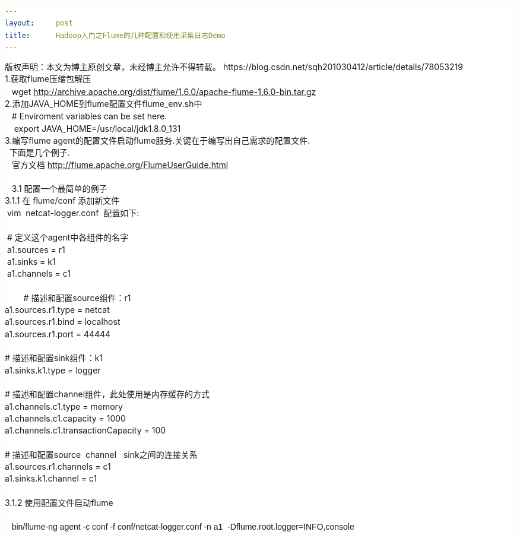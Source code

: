 ```yaml
---
layout:     post
title:      Hadoop入门之Flume的几种配置和使用采集日志Demo
---
```

<div id="article_content" class="article_content clearfix csdn-tracking-statistics" data-pid="blog" data-mod="popu_307" data-dsm="post">
								<div class="article-copyright">
					版权声明：本文为博主原创文章，未经博主允许不得转载。					https://blog.csdn.net/sqh201030412/article/details/78053219				</div>
								            <link rel="stylesheet" href="https://csdnimg.cn/release/phoenix/template/css/ck_htmledit_views-f76675cdea.css">
						<div class="htmledit_views" id="content_views">
                
<div>1.获取flume压缩包解压</div>
<div>   <span style="line-height:1.5;background-color:inherit;">wget </span><a href="http://archive.apache.org/dist/flume/1.6.0/apache-flume-1.6.0-bin.tar.gz" rel="nofollow" style="line-height:1.5;background-color:inherit;">http://archive.apache.org/dist/flume/1.6.0/apache-flume-1.6.0-bin.tar.gz</a></div>
<div>2.添加JAVA_HOME到flume配置文件flume_env.sh中</div>
<div>   <span style="line-height:1.5;background-color:inherit;"># Enviroment variables can be set here.</span></div>
<div>    export JAVA_HOME=/usr/local/jdk1.8.0_131</div>
<div>3.编写flume agent的配置文件启动flume服务.关键在于编写出自己需求的配置文件.</div>
<div>  下面是几个例子.</div>
<div>
<div style="background-color:inherit;">   官方文档 <a href="http://flume.apache.org/FlumeUserGuide.html" rel="nofollow" style="background-color:inherit;">http://flume.apache.org/FlumeUserGuide.html</a></div>
</div>
<div>   </div>
<div>   3.1 配置一个最简单的例子</div>
<div>3.1.1 在 flume/conf 添加新文件 </div>
<div> vim  netcat-logger.conf  配置如下:</div>
<div><br style="background-color:inherit;"></div>
<div> <span style="line-height:1.5;background-color:inherit;"># 定义这个agent中各组件的名字</span></div>
<div> a1.sources = r1</div>
<div> a1.sinks = k1</div>
<div> a1.channels = c1</div>
<div><br style="background-color:inherit;"></div>
<div>        # 描述和配置source组件：r1</div>
<div>a1.sources.r1.type = netcat</div>
<div>a1.sources.r1.bind = localhost</div>
<div>a1.sources.r1.port = 44444</div>
<div><br style="background-color:inherit;"></div>
<div># 描述和配置sink组件：k1</div>
<div>a1.sinks.k1.type = logger</div>
<div><br style="background-color:inherit;"></div>
<div># 描述和配置channel组件，此处使用是内存缓存的方式</div>
<div>a1.channels.c1.type = memory</div>
<div>a1.channels.c1.capacity = 1000</div>
<div>a1.channels.c1.transactionCapacity = 100</div>
<div><br style="background-color:inherit;"></div>
<div># 描述和配置source  channel   sink之间的连接关系</div>
<div>a1.sources.r1.channels = c1</div>
<div>a1.sinks.k1.channel = c1</div>
<div><br style="background-color:inherit;"></div>
<div>3.1.2 使用配置文件启动flume</div>
<div>  
<div style="background-color:inherit;"><span lang="en-us" style="font-family:Calibri, sans-serif;font-size:10.5pt;background-color:inherit;" xml:lang="en-us">   bin/flume-ng agent -c conf -f conf/netcat-logger.conf -n a1<span style="background-color:inherit;"> <span> </span></span>-Dflume.root.logger=INFO,console</span></div>